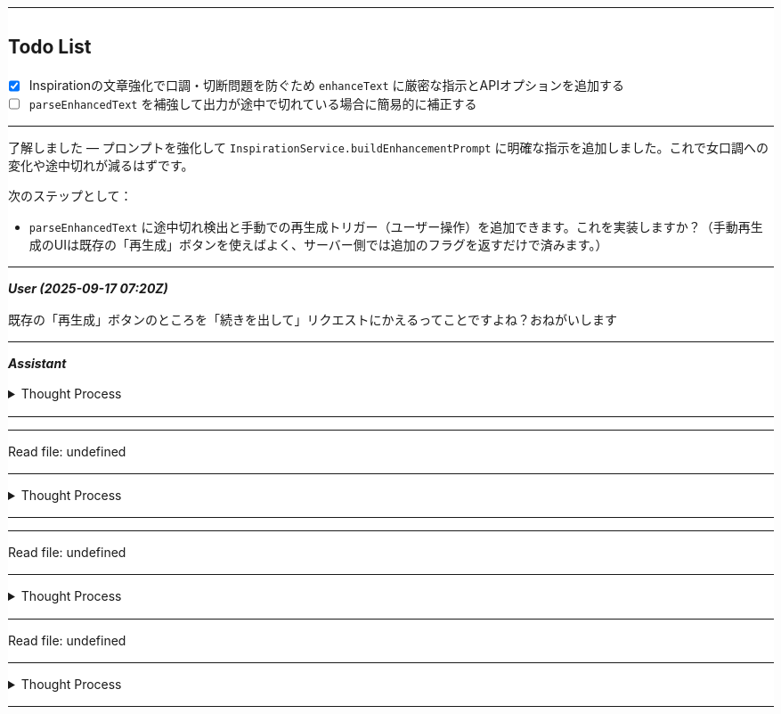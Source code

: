 

---

## Todo List

- [x] Inspirationの文章強化で口調・切断問題を防ぐため `enhanceText` に厳密な指示とAPIオプションを追加する
- [ ] `parseEnhancedText` を補強して出力が途中で切れている場合に簡易的に補正する

---

了解しました — プロンプトを強化して `InspirationService.buildEnhancementPrompt` に明確な指示を追加しました。これで女口調への変化や途中切れが減るはずです。

次のステップとして：
- `parseEnhancedText` に途中切れ検出と手動での再生成トリガー（ユーザー操作）を追加できます。これを実装しますか？（手動再生成のUIは既存の「再生成」ボタンを使えばよく、サーバー側では追加のフラグを返すだけで済みます。）

---

_**User (2025-09-17 07:20Z)**_

既存の「再生成」ボタンのところを「続きを出して」リクエストにかえるってことですよね？おねがいします

---

_**Assistant**_

<think><details><summary>Thought Process</summary></details></think>

---



---

Read file: undefined

---

<think><details><summary>Thought Process</summary></details></think>

---



---

Read file: undefined

---

<think><details><summary>Thought Process</summary></details></think>

---

Read file: undefined

---

<think><details><summary>Thought Process</summary></details></think>

---